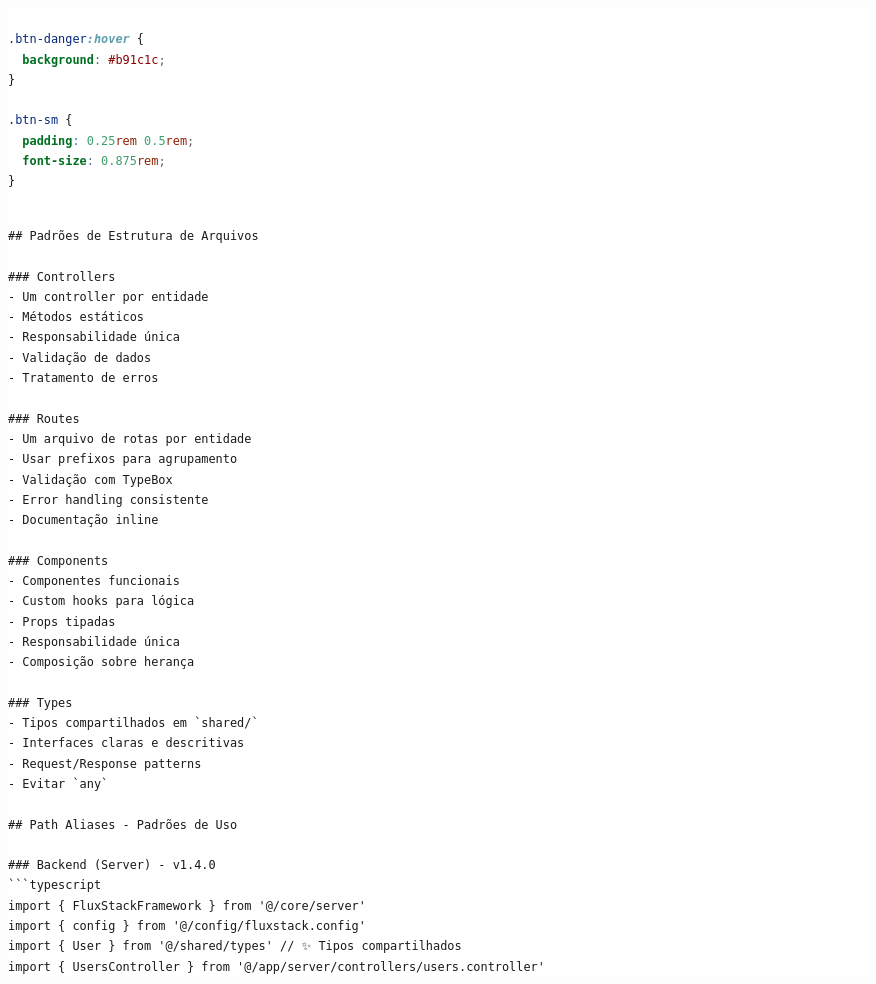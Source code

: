 ```css

.btn-danger:hover {
  background: #b91c1c;
}

.btn-sm {
  padding: 0.25rem 0.5rem;
  font-size: 0.875rem;
}
```
```

## Padrões de Estrutura de Arquivos

### Controllers
- Um controller por entidade
- Métodos estáticos
- Responsabilidade única
- Validação de dados
- Tratamento de erros

### Routes
- Um arquivo de rotas por entidade
- Usar prefixos para agrupamento
- Validação com TypeBox
- Error handling consistente
- Documentação inline

### Components
- Componentes funcionais
- Custom hooks para lógica
- Props tipadas
- Responsabilidade única
- Composição sobre herança

### Types
- Tipos compartilhados em `shared/`
- Interfaces claras e descritivas
- Request/Response patterns
- Evitar `any`

## Path Aliases - Padrões de Uso

### Backend (Server) - v1.4.0
```typescript
import { FluxStackFramework } from '@/core/server'
import { config } from '@/config/fluxstack.config'
import { User } from '@/shared/types' // ✨ Tipos compartilhados
import { UsersController } from '@/app/server/controllers/users.controller'
```
